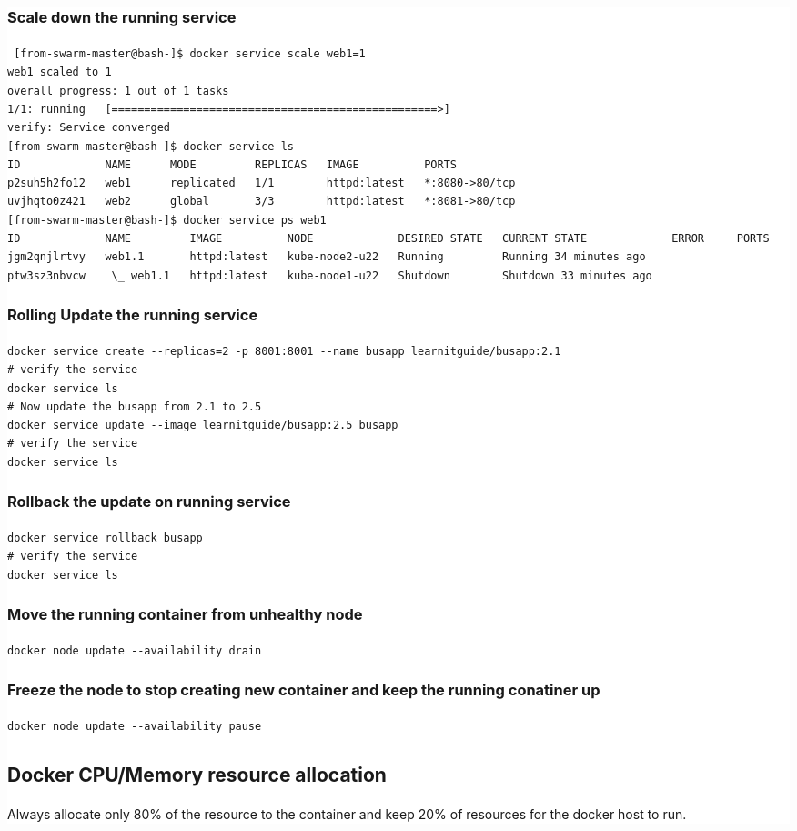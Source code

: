### Scale down the running service
```
 [from-swarm-master@bash-]$ docker service scale web1=1
web1 scaled to 1
overall progress: 1 out of 1 tasks
1/1: running   [==================================================>]
verify: Service converged
[from-swarm-master@bash-]$ docker service ls
ID             NAME      MODE         REPLICAS   IMAGE          PORTS
p2suh5h2fo12   web1      replicated   1/1        httpd:latest   *:8080->80/tcp
uvjhqto0z421   web2      global       3/3        httpd:latest   *:8081->80/tcp
[from-swarm-master@bash-]$ docker service ps web1
ID             NAME         IMAGE          NODE             DESIRED STATE   CURRENT STATE             ERROR     PORTS
jgm2qnjlrtvy   web1.1       httpd:latest   kube-node2-u22   Running         Running 34 minutes ago
ptw3sz3nbvcw    \_ web1.1   httpd:latest   kube-node1-u22   Shutdown        Shutdown 33 minutes ago
```

### Rolling Update the running service
```
docker service create --replicas=2 -p 8001:8001 --name busapp learnitguide/busapp:2.1
# verify the service
docker service ls
# Now update the busapp from 2.1 to 2.5
docker service update --image learnitguide/busapp:2.5 busapp
# verify the service
docker service ls
```

### Rollback the update on running service
```
docker service rollback busapp
# verify the service
docker service ls
```

### Move the running container from unhealthy node
```
docker node update --availability drain
```

### Freeze the node to stop creating new container and keep the running conatiner up
```
docker node update --availability pause
```

## Docker CPU/Memory resource allocation
Always allocate only 80% of the resource to the container and keep 20% of resources for the docker host to run.
